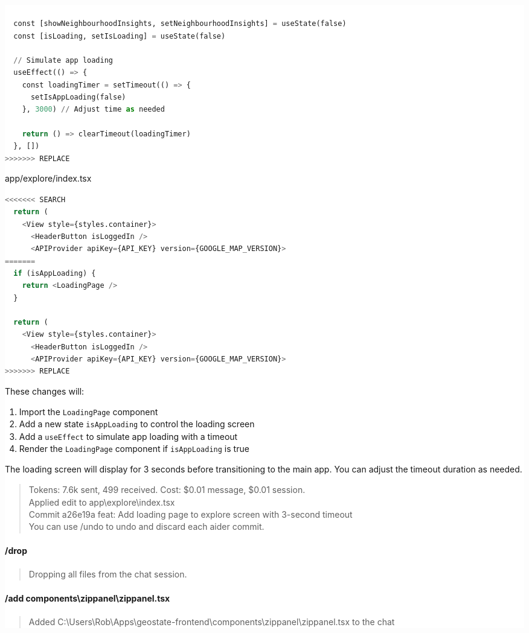 ```python

  const [showNeighbourhoodInsights, setNeighbourhoodInsights] = useState(false)
  const [isLoading, setIsLoading] = useState(false)

  // Simulate app loading
  useEffect(() => {
    const loadingTimer = setTimeout(() => {
      setIsAppLoading(false)
    }, 3000) // Adjust time as needed

    return () => clearTimeout(loadingTimer)
  }, [])
>>>>>>> REPLACE
```

app/explore/index.tsx
```python
<<<<<<< SEARCH
  return (
    <View style={styles.container}>
      <HeaderButton isLoggedIn />
      <APIProvider apiKey={API_KEY} version={GOOGLE_MAP_VERSION}>
=======
  if (isAppLoading) {
    return <LoadingPage />
  }

  return (
    <View style={styles.container}>
      <HeaderButton isLoggedIn />
      <APIProvider apiKey={API_KEY} version={GOOGLE_MAP_VERSION}>
>>>>>>> REPLACE
```

These changes will:
1. Import the `LoadingPage` component
2. Add a new state `isAppLoading` to control the loading screen
3. Add a `useEffect` to simulate app loading with a timeout
4. Render the `LoadingPage` component if `isAppLoading` is true

The loading screen will display for 3 seconds before transitioning to the main app. You can adjust the timeout duration as needed.

> Tokens: 7.6k sent, 499 received. Cost: $0.01 message, $0.01 session.  
> Applied edit to app\explore\index.tsx  
> Commit a26e19a feat: Add loading page to explore screen with 3-second timeout  
> You can use /undo to undo and discard each aider commit.  

#### /drop  
> Dropping all files from the chat session.  

#### /add components\zippanel\zippanel.tsx  
> Added C:\Users\Rob\Apps\geostate-frontend\components\zippanel\zippanel.tsx to the chat  
